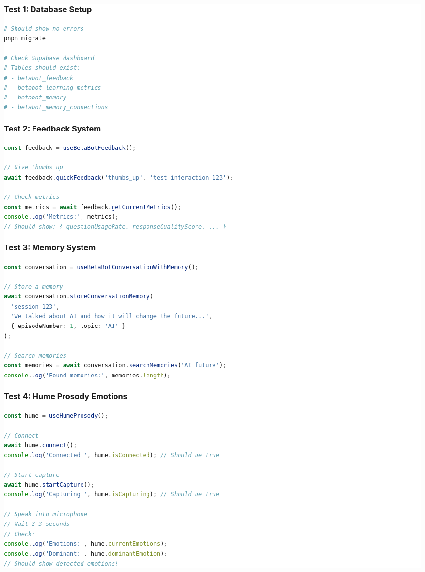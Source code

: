 ### Test 1: Database Setup
```bash
# Should show no errors
pnpm migrate

# Check Supabase dashboard
# Tables should exist:
# - betabot_feedback
# - betabot_learning_metrics
# - betabot_memory
# - betabot_memory_connections
```

### Test 2: Feedback System
```typescript
const feedback = useBetaBotFeedback();

// Give thumbs up
await feedback.quickFeedback('thumbs_up', 'test-interaction-123');

// Check metrics
const metrics = await feedback.getCurrentMetrics();
console.log('Metrics:', metrics);
// Should show: { questionUsageRate, responseQualityScore, ... }
```

### Test 3: Memory System
```typescript
const conversation = useBetaBotConversationWithMemory();

// Store a memory
await conversation.storeConversationMemory(
  'session-123',
  'We talked about AI and how it will change the future...',
  { episodeNumber: 1, topic: 'AI' }
);

// Search memories
const memories = await conversation.searchMemories('AI future');
console.log('Found memories:', memories.length);
```

### Test 4: Hume Prosody Emotions
```typescript
const hume = useHumeProsody();

// Connect
await hume.connect();
console.log('Connected:', hume.isConnected); // Should be true

// Start capture
await hume.startCapture();
console.log('Capturing:', hume.isCapturing); // Should be true

// Speak into microphone
// Wait 2-3 seconds
// Check:
console.log('Emotions:', hume.currentEmotions);
console.log('Dominant:', hume.dominantEmotion);
// Should show detected emotions!
```

